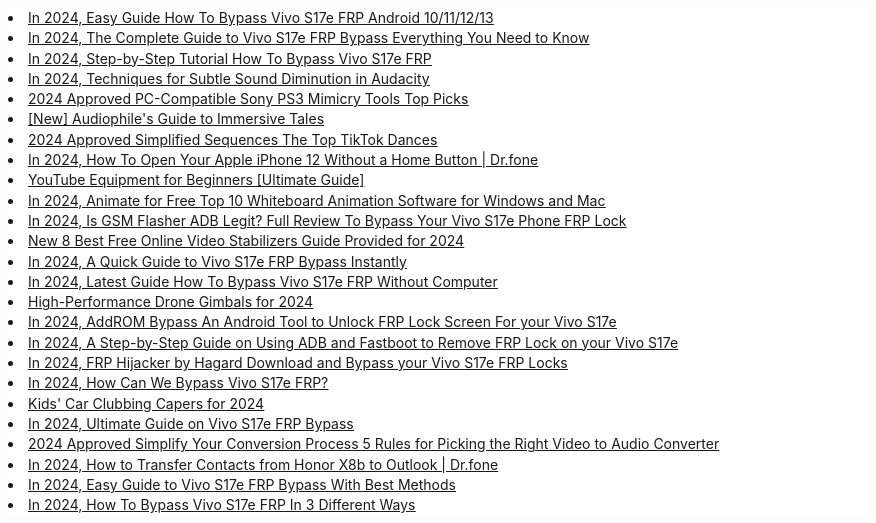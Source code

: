 <li><a href="https://bypass-frp.techidaily.com/in-2024-easy-guide-how-to-bypass-vivo-s17e-frp-android-10111213-by-drfone-android/"><u>In 2024, Easy Guide How To Bypass Vivo S17e FRP Android 10/11/12/13</u></a></li>
<li><a href="https://bypass-frp.techidaily.com/in-2024-the-complete-guide-to-vivo-s17e-frp-bypass-everything-you-need-to-know-by-drfone-android/"><u>In 2024, The Complete Guide to Vivo S17e FRP Bypass Everything You Need to Know</u></a></li>
<li><a href="https://bypass-frp.techidaily.com/in-2024-step-by-step-tutorial-how-to-bypass-vivo-s17e-frp-by-drfone-android/"><u>In 2024, Step-by-Step Tutorial How To Bypass Vivo S17e FRP</u></a></li>
<li><a href="https://fox-friendly.techidaily.com/in-2024-techniques-for-subtle-sound-diminution-in-audacity/"><u>In 2024, Techniques for Subtle Sound Diminution in Audacity</u></a></li>
<li><a href="https://visual-screen-recording.techidaily.com/2024-approved-pc-compatible-sony-ps3-mimicry-tools-top-picks/"><u>2024 Approved  PC-Compatible Sony PS3 Mimicry Tools  Top Picks</u></a></li>
<li><a href="https://extra-resources.techidaily.com/new-audiophiles-guide-to-immersive-tales/"><u>[New] Audiophile's Guide to Immersive Tales</u></a></li>
<li><a href="https://tiktok-videos.techidaily.com/2024-approved-simplified-sequences-the-top-tiktok-dances/"><u>2024 Approved  Simplified Sequences  The Top TikTok Dances</u></a></li>
<li><a href="https://iphone-unlock.techidaily.com/in-2024-how-to-open-your-apple-iphone-12-without-a-home-button-drfone-by-drfone-ios/"><u>In 2024, How To Open Your Apple iPhone 12 Without a Home Button | Dr.fone</u></a></li>
<li><a href="https://youtube-data.techidaily.com/be-equipment-for-beginners-ultimate-guide/"><u>YouTube Equipment for Beginners [Ultimate Guide]</u></a></li>
<li><a href="https://smart-video-creator.techidaily.com/in-2024-animate-for-free-top-10-whiteboard-animation-software-for-windows-and-mac/"><u>In 2024, Animate for Free Top 10 Whiteboard Animation Software for Windows and Mac</u></a></li>
<li><a href="https://bypass-frp.techidaily.com/in-2024-is-gsm-flasher-adb-legit-full-review-to-bypass-your-vivo-s17e-phone-frp-lock-by-drfone-android/"><u>In 2024, Is GSM Flasher ADB Legit? Full Review To Bypass Your Vivo S17e Phone FRP Lock</u></a></li>
<li><a href="https://smart-video-editing.techidaily.com/new-8-best-free-online-video-stabilizers-guide-provided-for-2024/"><u>New 8 Best Free Online Video Stabilizers Guide Provided for 2024</u></a></li>
<li><a href="https://bypass-frp.techidaily.com/in-2024-a-quick-guide-to-vivo-s17e-frp-bypass-instantly-by-drfone-android/"><u>In 2024, A Quick Guide to Vivo S17e FRP Bypass Instantly</u></a></li>
<li><a href="https://bypass-frp.techidaily.com/in-2024-latest-guide-how-to-bypass-vivo-s17e-frp-without-computer-by-drfone-android/"><u>In 2024, Latest Guide How To Bypass Vivo S17e FRP Without Computer</u></a></li>
<li><a href="https://some-knowledge.techidaily.com/high-performance-drone-gimbals-for-2024/"><u>High-Performance Drone Gimbals for 2024</u></a></li>
<li><a href="https://bypass-frp.techidaily.com/in-2024-addrom-bypass-an-android-tool-to-unlock-frp-lock-screen-for-your-vivo-s17e-by-drfone-android/"><u>In 2024, AddROM Bypass An Android Tool to Unlock FRP Lock Screen For your Vivo S17e</u></a></li>
<li><a href="https://bypass-frp.techidaily.com/in-2024-a-step-by-step-guide-on-using-adb-and-fastboot-to-remove-frp-lock-on-your-vivo-s17e-by-drfone-android/"><u>In 2024, A Step-by-Step Guide on Using ADB and Fastboot to Remove FRP Lock on your Vivo S17e</u></a></li>
<li><a href="https://bypass-frp.techidaily.com/in-2024-frp-hijacker-by-hagard-download-and-bypass-your-vivo-s17e-frp-locks-by-drfone-android/"><u>In 2024, FRP Hijacker by Hagard Download and Bypass your Vivo S17e FRP Locks</u></a></li>
<li><a href="https://bypass-frp.techidaily.com/in-2024-how-can-we-bypass-vivo-s17e-frp-by-drfone-android/"><u>In 2024, How Can We Bypass Vivo S17e FRP?</u></a></li>
<li><a href="https://video-screen-grab.techidaily.com/kids-car-clubbing-capers-for-2024/"><u>Kids' Car Clubbing Capers for 2024</u></a></li>
<li><a href="https://bypass-frp.techidaily.com/in-2024-ultimate-guide-on-vivo-s17e-frp-bypass-by-drfone-android/"><u>In 2024, Ultimate Guide on Vivo S17e FRP Bypass</u></a></li>
<li><a href="https://ai-video-tools.techidaily.com/2024-approved-simplify-your-conversion-process-5-rules-for-picking-the-right-video-to-audio-converter/"><u>2024 Approved Simplify Your Conversion Process 5 Rules for Picking the Right Video to Audio Converter</u></a></li>
<li><a href="https://android-transfer.techidaily.com/in-2024-how-to-transfer-contacts-from-honor-x8b-to-outlook-drfone-by-drfone-transfer-from-android-transfer-from-android/"><u>In 2024, How to Transfer Contacts from Honor X8b to Outlook | Dr.fone</u></a></li>
<li><a href="https://bypass-frp.techidaily.com/in-2024-easy-guide-to-vivo-s17e-frp-bypass-with-best-methods-by-drfone-android/"><u>In 2024, Easy Guide to Vivo S17e FRP Bypass With Best Methods</u></a></li>
<li><a href="https://bypass-frp.techidaily.com/in-2024-how-to-bypass-vivo-s17e-frp-in-3-different-ways-by-drfone-android/"><u>In 2024, How To Bypass Vivo S17e FRP In 3 Different Ways</u></a></li>